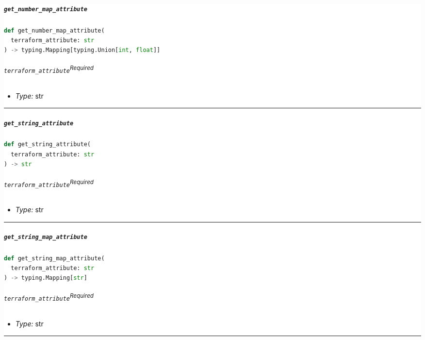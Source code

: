 ##### `get_number_map_attribute` <a name="get_number_map_attribute" id="@cdktf/provider-datadog.logsPipelineOrder.LogsPipelineOrder.getNumberMapAttribute"></a>

```python
def get_number_map_attribute(
  terraform_attribute: str
) -> typing.Mapping[typing.Union[int, float]]
```

###### `terraform_attribute`<sup>Required</sup> <a name="terraform_attribute" id="@cdktf/provider-datadog.logsPipelineOrder.LogsPipelineOrder.getNumberMapAttribute.parameter.terraformAttribute"></a>

- *Type:* str

---

##### `get_string_attribute` <a name="get_string_attribute" id="@cdktf/provider-datadog.logsPipelineOrder.LogsPipelineOrder.getStringAttribute"></a>

```python
def get_string_attribute(
  terraform_attribute: str
) -> str
```

###### `terraform_attribute`<sup>Required</sup> <a name="terraform_attribute" id="@cdktf/provider-datadog.logsPipelineOrder.LogsPipelineOrder.getStringAttribute.parameter.terraformAttribute"></a>

- *Type:* str

---

##### `get_string_map_attribute` <a name="get_string_map_attribute" id="@cdktf/provider-datadog.logsPipelineOrder.LogsPipelineOrder.getStringMapAttribute"></a>

```python
def get_string_map_attribute(
  terraform_attribute: str
) -> typing.Mapping[str]
```

###### `terraform_attribute`<sup>Required</sup> <a name="terraform_attribute" id="@cdktf/provider-datadog.logsPipelineOrder.LogsPipelineOrder.getStringMapAttribute.parameter.terraformAttribute"></a>

- *Type:* str

---
